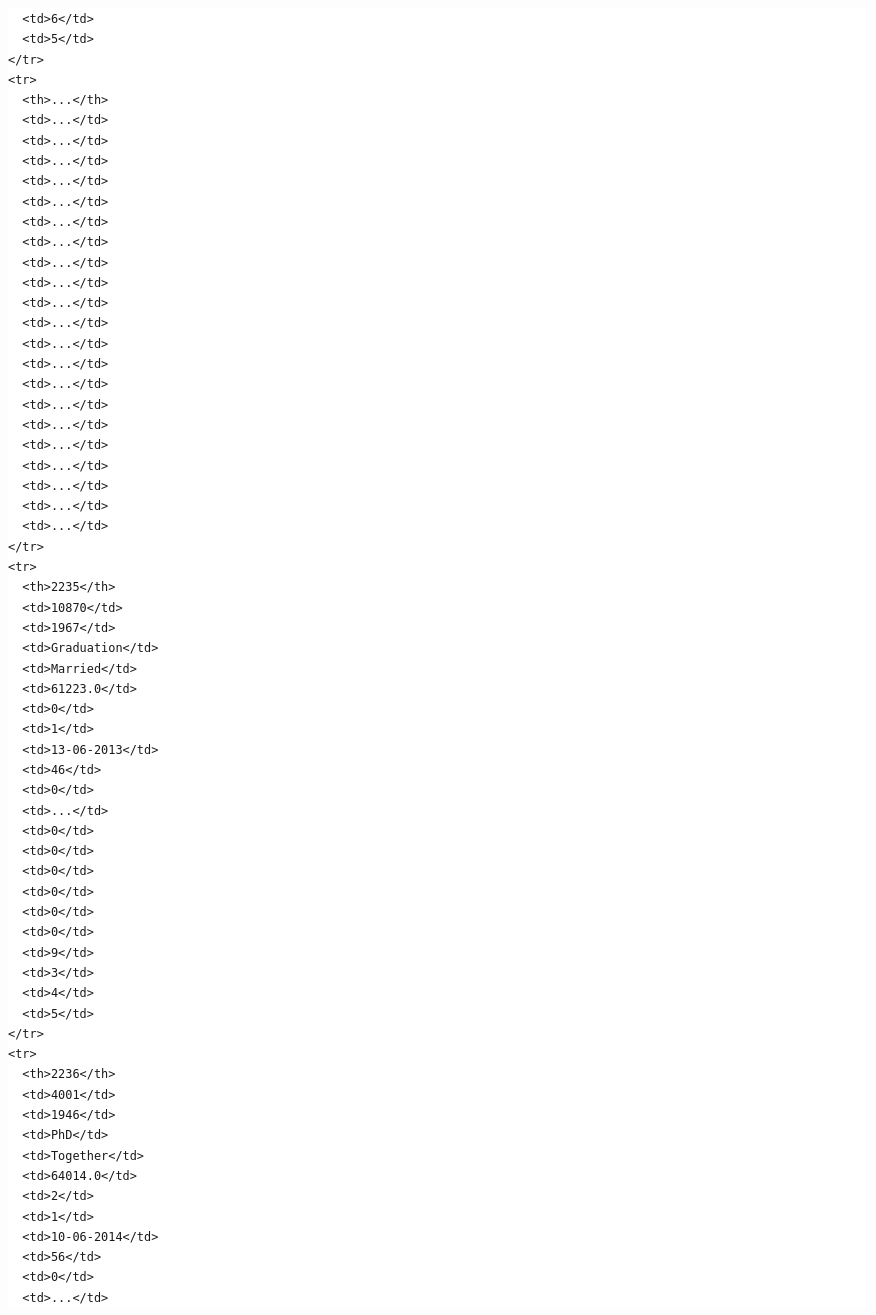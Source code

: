       <td>6</td>
      <td>5</td>
    </tr>
    <tr>
      <th>...</th>
      <td>...</td>
      <td>...</td>
      <td>...</td>
      <td>...</td>
      <td>...</td>
      <td>...</td>
      <td>...</td>
      <td>...</td>
      <td>...</td>
      <td>...</td>
      <td>...</td>
      <td>...</td>
      <td>...</td>
      <td>...</td>
      <td>...</td>
      <td>...</td>
      <td>...</td>
      <td>...</td>
      <td>...</td>
      <td>...</td>
      <td>...</td>
    </tr>
    <tr>
      <th>2235</th>
      <td>10870</td>
      <td>1967</td>
      <td>Graduation</td>
      <td>Married</td>
      <td>61223.0</td>
      <td>0</td>
      <td>1</td>
      <td>13-06-2013</td>
      <td>46</td>
      <td>0</td>
      <td>...</td>
      <td>0</td>
      <td>0</td>
      <td>0</td>
      <td>0</td>
      <td>0</td>
      <td>0</td>
      <td>9</td>
      <td>3</td>
      <td>4</td>
      <td>5</td>
    </tr>
    <tr>
      <th>2236</th>
      <td>4001</td>
      <td>1946</td>
      <td>PhD</td>
      <td>Together</td>
      <td>64014.0</td>
      <td>2</td>
      <td>1</td>
      <td>10-06-2014</td>
      <td>56</td>
      <td>0</td>
      <td>...</td>
